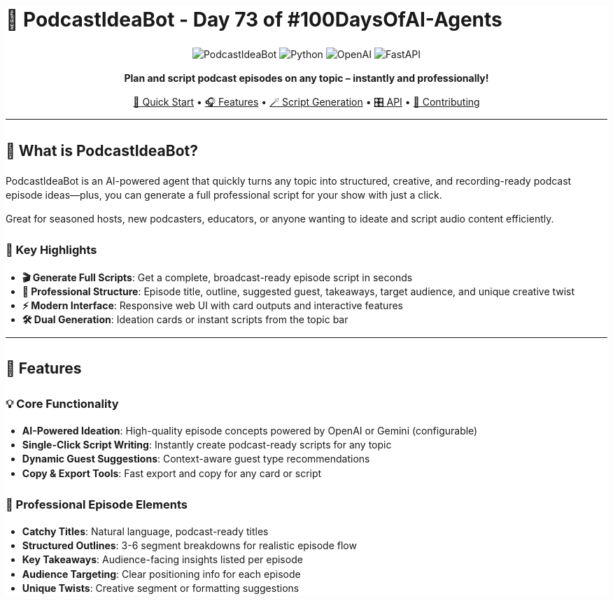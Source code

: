 # 🎤 PodcastIdeaBot - Day 73 of #100DaysOfAI-Agents

<div align="center">

![PodcastIdeaBot](https://img.shields.io/badge/PodcastIdeaBot-Day%2074-teal?style=for-the-badge&logo=podcastaddict&logoColor=white)
![Python](https://img.shields.io/badge/Python-3.8+-green?style=for-the-badge&logo=python&logoColor=white)
![OpenAI](https://img.shields.io/badge/OpenAI-GPT--4-orange?style=for-the-badge&logo=openai&logoColor=white)
![FastAPI](https://img.shields.io/badge/FastAPI-Web%20Framework-blue?style=for-the-badge&logo=fastapi&logoColor=white)

**Plan and script podcast episodes on any topic – instantly and professionally!**

[🚀 Quick Start](#-quick-start) • [🎧 Features](#-features) • [🪄 Script Generation](#-generate-full-scripts) • [🎛️ API](#-api-documentation) • [🤝 Contributing](#-contributing)

</div>

---

## 🎯 What is PodcastIdeaBot?

PodcastIdeaBot is an AI-powered agent that quickly turns any topic into structured, creative, and recording-ready podcast episode ideas—plus, you can generate a full professional script for your show with just a click.

Great for seasoned hosts, new podcasters, educators, or anyone wanting to ideate and script audio content efficiently.

### 🌟 Key Highlights
- **🎬 Generate Full Scripts**: Get a complete, broadcast-ready episode script in seconds
- **🧭 Professional Structure**: Episode title, outline, suggested guest, takeaways, target audience, and unique creative twist
- **⚡ Modern Interface**: Responsive web UI with card outputs and interactive features
- **🛠️ Dual Generation**: Ideation cards or instant scripts from the topic bar

---

## 🚀 Features

### 💡 Core Functionality
- **AI-Powered Ideation**: High-quality episode concepts powered by OpenAI or Gemini (configurable)
- **Single-Click Script Writing**: Instantly create podcast-ready scripts for any topic
- **Dynamic Guest Suggestions**: Context-aware guest type recommendations
- **Copy & Export Tools**: Fast export and copy for any card or script

### 🎨 Professional Episode Elements
- **Catchy Titles**: Natural language, podcast-ready titles
- **Structured Outlines**: 3-6 segment breakdowns for realistic episode flow
- **Key Takeaways**: Audience-facing insights listed per episode
- **Audience Targeting**: Clear positioning info for each episode
- **Unique Twists**: Creative segment or formatting suggestions
